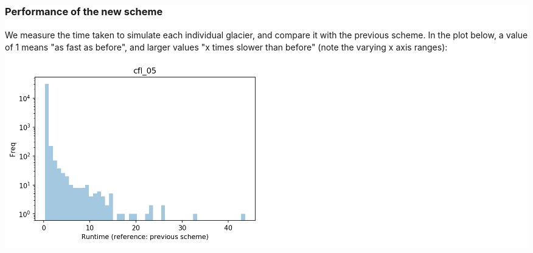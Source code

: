 ### Performance of the new scheme

We measure the time taken to simulate each individual glacier, and compare
it with the previous scheme. In the plot below, a value of 1 means "as fast as
before", and larger values "x times slower than before" (note the varying
x axis ranges):

<img src="/img/blog/numerics/perf_cfl_05.png" alt="" width="49%"/>